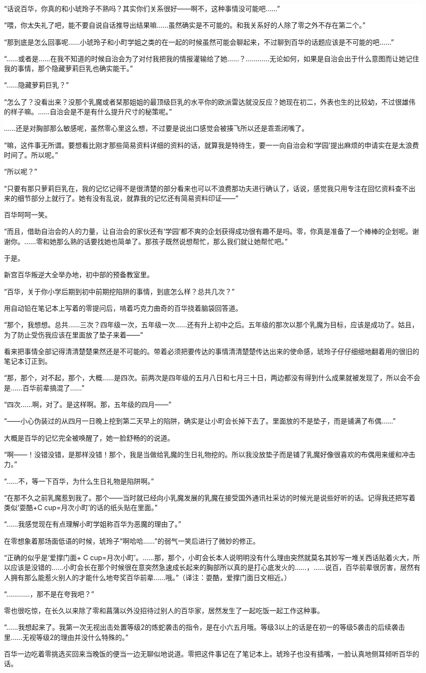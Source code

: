 “话说百华，你真的和小琥玲子不熟吗？其实你们关系很好——啊不，这种事情没可能吧……”

“喂，你太失礼了吧，能不要自说自话推导出结果嘛……虽然确实是不可能的。和我关系好的人除了零之外不存在第二个。”

“那到底是怎么回事呢……小琥玲子和小町学姐之类的在一起的时候虽然可能会聊起来，不过聊到百华的话题应该是不可能的吧……”

“……或者是……在我不知道的时候自治会为了对付我把我的情报灌输给了她……？…………无论如何，如果是自治会出于什么意图而让她记住我的事情，那个隐藏萝莉巨乳也确实能干。”

“……隐藏萝莉巨乳？”

“怎么了？没看出来？没那个乳魔或者栞那姐姐的最顶级巨乳的水平你的欧派雷达就没反应？她现在初二，外表也生的比较幼，不过很雄伟的样子嘛。……自治会是不是有什么提升尺寸的秘策呢。”

……还是对胸部那么敏感呢，虽然零心里这么想，不过要是说出口感觉会被揍飞所以还是乖乖闭嘴了。

“嘛，这件事无所谓。要想看比刚才那些简易资料详细的资料的话，就算我是特待生，要一一向自治会和‘学园’提出麻烦的申请实在是太浪费时间了。所以呢。”

“所以呢？”

“只要有那只萝莉巨乳在，我的记忆记得不是很清楚的部分看来也可以不浪费那功夫进行确认了，话说，感觉我只用专注在回忆资料查不出来的细节部分上就行了。她有没有乱说，就靠我的记忆还有简易资料印证——”

百华呵呵一笑。

“而且，借助自治会的人的力量，让自治会的家伙还有‘学园’都不爽的企划获得成功很有趣不是吗。零，你真是准备了一个棒棒的企划呢。谢谢你。……零和她那么熟的话要找她也简单了。那孩子既然说想帮忙，那么我们就让她帮忙吧。”

于是。

新宫百华叛逆大全举办地，初中部的预备教室里。

“百华，关于你小学后期到初中前期挖陷阱的事情，到底怎么样？总共几次？”

用自动铅在笔记本上写着的零提问后，啃着巧克力曲奇的百华挠着脑袋回答道。

“那个，我想想。总共……三次？四年级一次，五年级一次……还有升上初中之后。五年级的那次以那个乳魔为目标，应该是成功了。姑且，为了防止受伤我应该在里面放了垫子来着——”

看来把事情全部记得清清楚楚果然还是不可能的。带着必须把要传达的事情清清楚楚传达出来的使命感，琥玲子仔仔细细地翻着用的很旧的笔记本订正到。

“那，那个，对不起，那个，大概……是四次。前两次是四年级的五月八日和七月三十日，两边都没有得到什么成果就被发现了，所以会不会是……百华前辈搞混了……”

“四次……啊，对了。是这样啊。那，五年级的四月——”

“——小心伪装过的从四月一日晚上挖到第二天早上的陷阱，确实是让小町会长掉下去了。里面放的不是垫子，而是铺满了布偶……”

大概是百华的记忆完全被唤醒了，她一脸舒畅的的说道。

“啊——！没错没错，是那样没错！那个，我是当做给乳魔的生日礼物挖的。所以我没放垫子而是铺了乳魔好像很喜欢的布偶用来缓和冲击力。”

“……不，等一下百华，为什么生日礼物是陷阱啊。”

“在那不久之前乳魔惹到我了。那个——当时就已经向小乳魔发展的乳魔在接受国外通讯社采访的时候光是说些好听的话。记得我还把写着类似‘耍酷+C cup=月次小町’的话的纸头贴在里面。”

“……我感觉现在有点理解小町学姐称百华为恶魔的理由了。”

在零想象着那场面低语的时候，琥玲子“啊哈哈……”的弱气一笑后进行了微妙的修正。

“正确的似乎是‘爱撑门面+ C cup=月次小町’。……那，那个，小町会长本人说明明没有什么理由突然就莫名其妙写一堆关西话贴着火大，所以应该是没错的……小町会长在那个时候很在意突然急速成长起来的胸部所以真的是打心底发火的……，……说百，百华前辈很厉害，居然有人拥有那么能惹火别人的才能什么地夸奖百华前辈……哦。”（译注：耍酷，爱撑门面日文相近。）

“…………，那不是在夸我吧？”

零也很吃惊，在长久以来除了零和菖蒲以外没招待过别人的百华家，居然发生了一起吃饭一起工作这种事。

“……我想起来了。我第一次无视出击处置等级2的炼蛇袭击的指令，是在小六五月哦。等级3以上的话是在初一的等级5袭击的后续袭击里……无视等级2的理由并没什么特殊的。”

百华一边吃着零挑选买回来当晚饭的便当一边无聊似地说道。零把这件事记在了笔记本上。琥玲子也没有插嘴，一脸认真地侧耳倾听百华的话。
